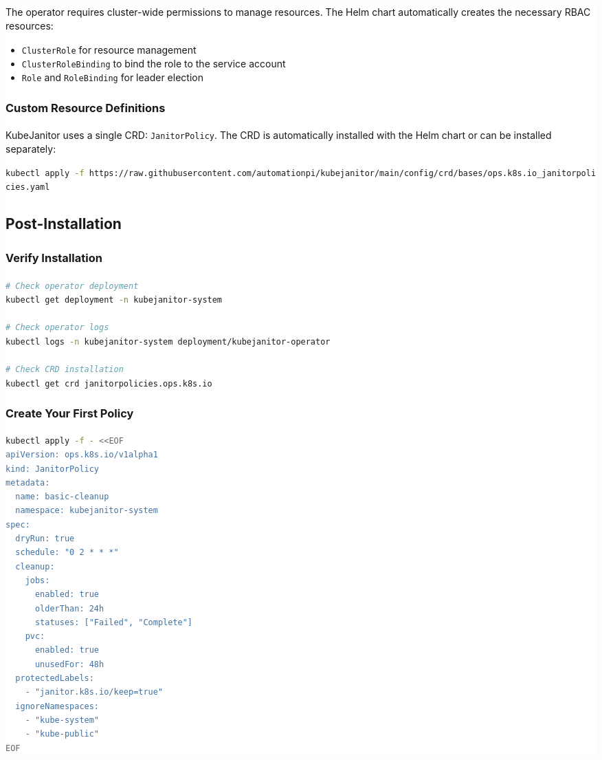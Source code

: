 The operator requires cluster-wide permissions to manage resources. The Helm chart automatically creates the necessary RBAC resources:

- `ClusterRole` for resource management
- `ClusterRoleBinding` to bind the role to the service account
- `Role` and `RoleBinding` for leader election

### Custom Resource Definitions

KubeJanitor uses a single CRD: `JanitorPolicy`. The CRD is automatically installed with the Helm chart or can be installed separately:

```bash
kubectl apply -f https://raw.githubusercontent.com/automationpi/kubejanitor/main/config/crd/bases/ops.k8s.io_janitorpolicies.yaml
```

## Post-Installation

### Verify Installation

```bash
# Check operator deployment
kubectl get deployment -n kubejanitor-system

# Check operator logs
kubectl logs -n kubejanitor-system deployment/kubejanitor-operator

# Check CRD installation
kubectl get crd janitorpolicies.ops.k8s.io
```

### Create Your First Policy

```bash
kubectl apply -f - <<EOF
apiVersion: ops.k8s.io/v1alpha1
kind: JanitorPolicy
metadata:
  name: basic-cleanup
  namespace: kubejanitor-system
spec:
  dryRun: true
  schedule: "0 2 * * *"
  cleanup:
    jobs:
      enabled: true
      olderThan: 24h
      statuses: ["Failed", "Complete"]
    pvc:
      enabled: true
      unusedFor: 48h
  protectedLabels:
    - "janitor.k8s.io/keep=true"
  ignoreNamespaces:
    - "kube-system"
    - "kube-public"
EOF
```
